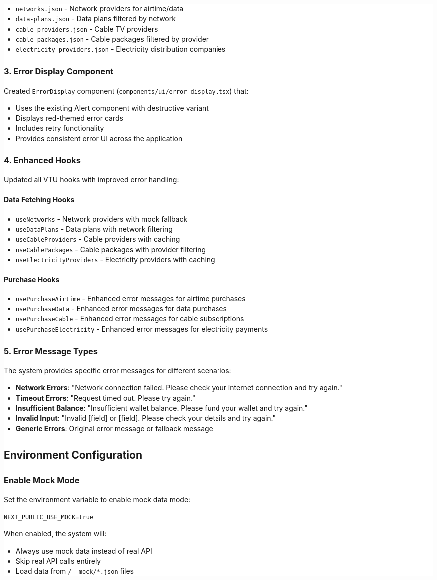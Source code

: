 - `networks.json` - Network providers for airtime/data
- `data-plans.json` - Data plans filtered by network
- `cable-providers.json` - Cable TV providers
- `cable-packages.json` - Cable packages filtered by provider  
- `electricity-providers.json` - Electricity distribution companies

### 3. Error Display Component

Created `ErrorDisplay` component (`components/ui/error-display.tsx`) that:

- Uses the existing Alert component with destructive variant
- Displays red-themed error cards
- Includes retry functionality
- Provides consistent error UI across the application

### 4. Enhanced Hooks

Updated all VTU hooks with improved error handling:

#### Data Fetching Hooks
- `useNetworks` - Network providers with mock fallback
- `useDataPlans` - Data plans with network filtering  
- `useCableProviders` - Cable providers with caching
- `useCablePackages` - Cable packages with provider filtering
- `useElectricityProviders` - Electricity providers with caching

#### Purchase Hooks  
- `usePurchaseAirtime` - Enhanced error messages for airtime purchases
- `usePurchaseData` - Enhanced error messages for data purchases
- `usePurchaseCable` - Enhanced error messages for cable subscriptions
- `usePurchaseElectricity` - Enhanced error messages for electricity payments

### 5. Error Message Types

The system provides specific error messages for different scenarios:

- **Network Errors**: "Network connection failed. Please check your internet connection and try again."
- **Timeout Errors**: "Request timed out. Please try again."
- **Insufficient Balance**: "Insufficient wallet balance. Please fund your wallet and try again."
- **Invalid Input**: "Invalid [field] or [field]. Please check your details and try again."
- **Generic Errors**: Original error message or fallback message

## Environment Configuration

### Enable Mock Mode

Set the environment variable to enable mock data mode:

```env
NEXT_PUBLIC_USE_MOCK=true
```

When enabled, the system will:
- Always use mock data instead of real API
- Skip real API calls entirely
- Load data from `/__mock/*.json` files

